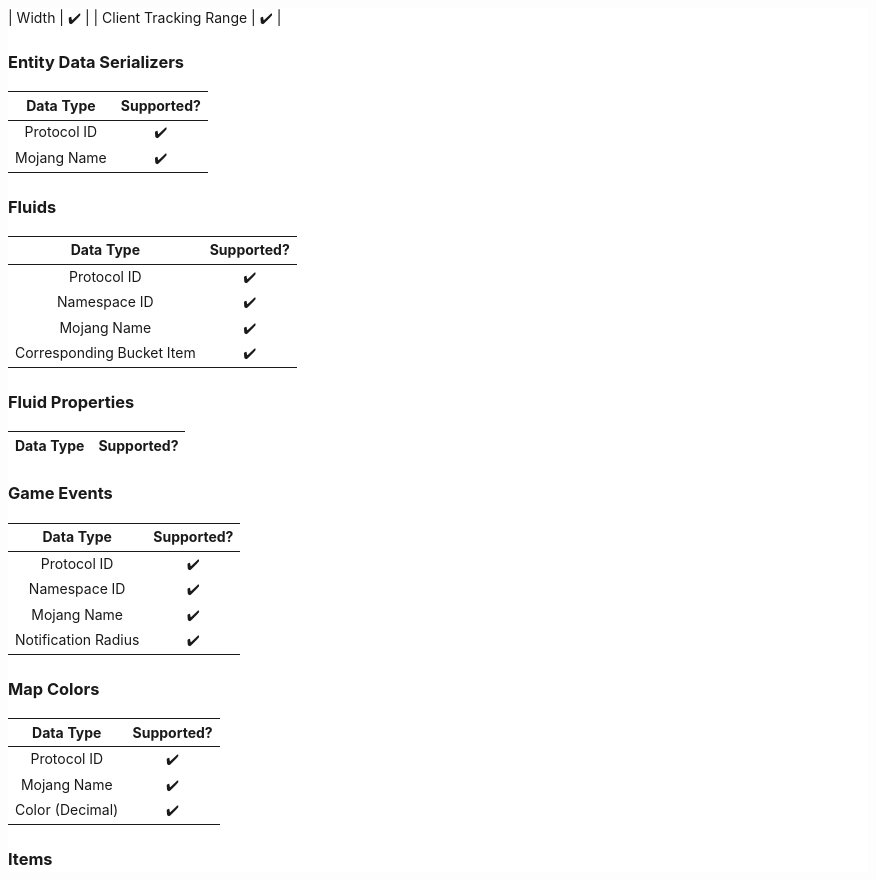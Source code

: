 |          Width          | :heavy_check_mark:  |
|  Client Tracking Range  | :heavy_check_mark:  |

### Entity Data Serializers

|  Data Type  |     Supported?      |
|:-----------:|:-------------------:|
| Protocol ID | :heavy_check_mark:  |
| Mojang Name | :heavy_check_mark:  |

### Fluids

|         Data Type         |     Supported?      |
|:-------------------------:|:-------------------:|
|        Protocol ID        | :heavy_check_mark:  |
|       Namespace ID        | :heavy_check_mark:  |
|        Mojang Name        | :heavy_check_mark:  |
| Corresponding Bucket Item | :heavy_check_mark:  |

### Fluid Properties

| Data Type | Supported? |
|:---------:|:----------:|


### Game Events

|      Data Type      |     Supported?      |
|:-------------------:|:-------------------:|
|     Protocol ID     | :heavy_check_mark:  |
|    Namespace ID     | :heavy_check_mark:  |
|     Mojang Name     | :heavy_check_mark:  |
| Notification Radius | :heavy_check_mark:  |

### Map Colors

|    Data Type    |     Supported?      |
|:---------------:|:-------------------:|
|   Protocol ID   | :heavy_check_mark:  |
|   Mojang Name   | :heavy_check_mark:  |
| Color (Decimal) | :heavy_check_mark:  |

### Items

